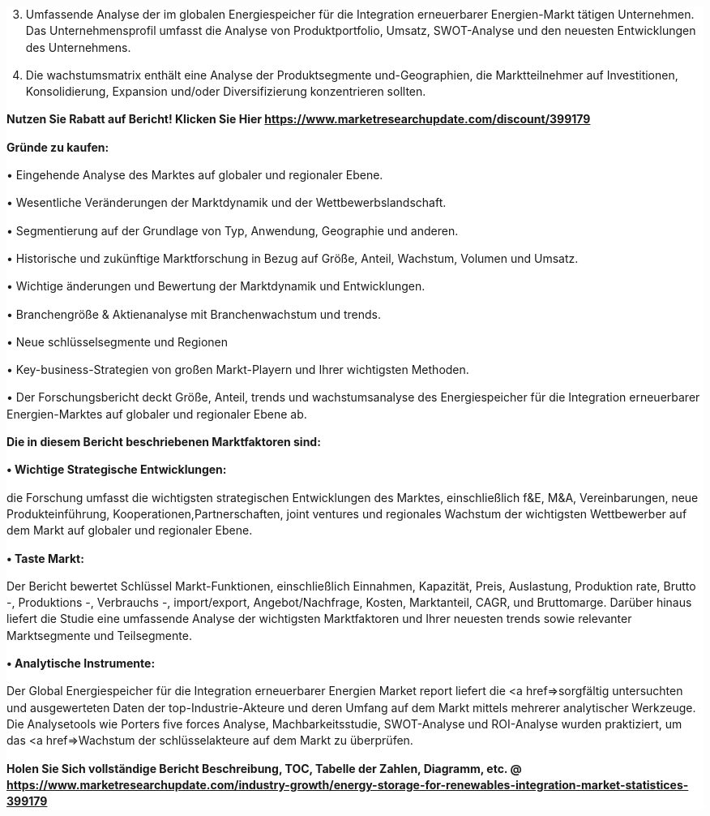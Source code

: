 3. Umfassende Analyse der im globalen Energiespeicher für die Integration erneuerbarer Energien-Markt tätigen Unternehmen. Das Unternehmensprofil umfasst die Analyse von Produktportfolio, Umsatz, SWOT-Analyse und den neuesten Entwicklungen des Unternehmens.

4. Die wachstumsmatrix enthält eine Analyse der Produktsegmente und-Geographien, die Marktteilnehmer auf Investitionen, Konsolidierung, Expansion und/oder Diversifizierung konzentrieren sollten.

<strong>Nutzen Sie Rabatt auf Bericht! Klicken Sie Hier
</strong><strong><a href=https://www.marketresearchupdate.com/discount/399179>https://www.marketresearchupdate.com/discount/399179</b></u></font></strong></a>

<strong>Gründe zu kaufen:</strong>

• Eingehende Analyse des Marktes auf globaler und regionaler Ebene.

• Wesentliche Veränderungen der Marktdynamik und der Wettbewerbslandschaft.

• Segmentierung auf der Grundlage von Typ, Anwendung, Geographie und anderen.

• Historische und zukünftige Marktforschung in Bezug auf Größe, Anteil, Wachstum, Volumen und Umsatz.

• Wichtige änderungen und Bewertung der Marktdynamik und Entwicklungen.

• Branchengröße &amp; Aktienanalyse mit Branchenwachstum und trends.

• Neue schlüsselsegmente und Regionen

• Key-business-Strategien von großen Markt-Playern und Ihrer wichtigsten Methoden.

• Der Forschungsbericht deckt Größe, Anteil, trends und wachstumsanalyse des Energiespeicher für die Integration erneuerbarer Energien-Marktes auf globaler und regionaler Ebene ab.

<strong>Die in diesem Bericht beschriebenen Marktfaktoren sind:</strong>

<strong>• Wichtige Strategische Entwicklungen:</strong>

die Forschung umfasst die wichtigsten strategischen Entwicklungen des Marktes, einschließlich f&amp;E, M&amp;A, Vereinbarungen, neue Produkteinführung, Kooperationen,Partnerschaften, joint ventures und regionales Wachstum der wichtigsten Wettbewerber auf dem Markt auf globaler und regionaler Ebene.

<strong>• Taste Markt:</strong>

Der Bericht bewertet Schlüssel Markt-Funktionen, einschließlich Einnahmen, Kapazität, Preis, Auslastung, Produktion rate, Brutto -, Produktions -, Verbrauchs -, import/export, Angebot/Nachfrage, Kosten, Marktanteil, CAGR, und Bruttomarge. Darüber hinaus liefert die Studie eine umfassende Analyse der wichtigsten Marktfaktoren und Ihrer neuesten trends sowie relevanter Marktsegmente und Teilsegmente.

<strong>• Analytische Instrumente:</strong>

Der Global Energiespeicher für die Integration erneuerbarer Energien Market report liefert die <a href=>sorgf</a>ältig untersuchten und ausgewerteten Daten der top-Industrie-Akteure und deren Umfang auf dem Markt mittels mehrerer analytischer Werkzeuge. Die Analysetools wie Porters five forces Analyse, Machbarkeitsstudie, SWOT-Analyse und ROI-Analyse wurden praktiziert, um das <a href=>Wachstum</a> der schlüsselakteure auf dem Markt zu überprüfen.

<strong>Holen Sie Sich vollständige Bericht Beschreibung, TOC, Tabelle der Zahlen, Diagramm, etc. @ </strong><strong><a href=https://www.marketresearchupdate.com/industry-growth/energy-storage-for-renewables-integration-market-statistices-399179>https://www.marketresearchupdate.com/industry-growth/energy-storage-for-renewables-integration-market-statistices-399179</a></font></strong>
